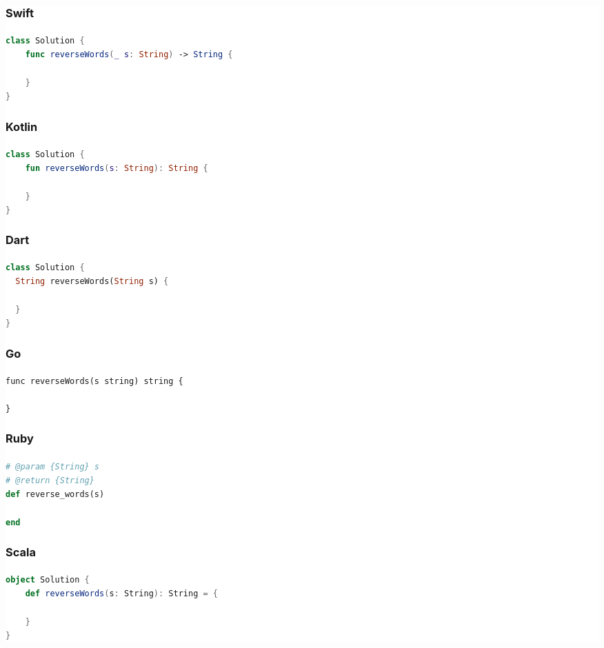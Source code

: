 ### Swift

```swift
class Solution {
    func reverseWords(_ s: String) -> String {
        
    }
}
```

### Kotlin

```kotlin
class Solution {
    fun reverseWords(s: String): String {
        
    }
}
```

### Dart

```dart
class Solution {
  String reverseWords(String s) {
    
  }
}
```

### Go

```golang
func reverseWords(s string) string {
    
}
```

### Ruby

```ruby
# @param {String} s
# @return {String}
def reverse_words(s)
    
end
```

### Scala

```scala
object Solution {
    def reverseWords(s: String): String = {
        
    }
}
```
